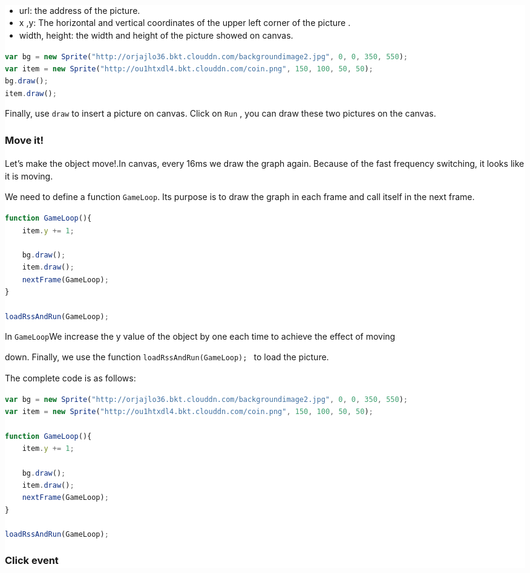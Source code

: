 * url: the address of the picture.
* x ,y: The horizontal and vertical coordinates of the upper left corner of the picture .
* width, height: the width and height of the picture showed on canvas.

```javascript
var bg = new Sprite("http://orjajlo36.bkt.clouddn.com/backgroundimage2.jpg", 0, 0, 350, 550);
var item = new Sprite("http://ou1htxdl4.bkt.clouddn.com/coin.png", 150, 100, 50, 50);
bg.draw();
item.draw();
```

Finally, use `draw` to insert a picture on canvas. Click on `Run` , you can draw these two pictures on the
canvas.

### Move it!

Let’s make the object move!.In canvas, every 16ms we draw the graph again. Because of the fast frequency switching, it looks like it is moving.

We need to define a function `GameLoop`. Its purpose is to draw the graph in each frame and call itself in the next frame.

```javascript
function GameLoop(){
    item.y += 1;
  
    bg.draw();
    item.draw();
    nextFrame(GameLoop);
}

loadRssAndRun(GameLoop);
```

In `GameLoop`We increase the y value of the object by one each time to achieve the effect of moving

 down. Finally, we use the function  `loadRssAndRun(GameLoop); ` to load the picture.

The complete code is as follows:

```javascript
var bg = new Sprite("http://orjajlo36.bkt.clouddn.com/backgroundimage2.jpg", 0, 0, 350, 550);
var item = new Sprite("http://ou1htxdl4.bkt.clouddn.com/coin.png", 150, 100, 50, 50);

function GameLoop(){
    item.y += 1;
  
    bg.draw();
    item.draw();
    nextFrame(GameLoop);
}

loadRssAndRun(GameLoop);
```

### Click event
